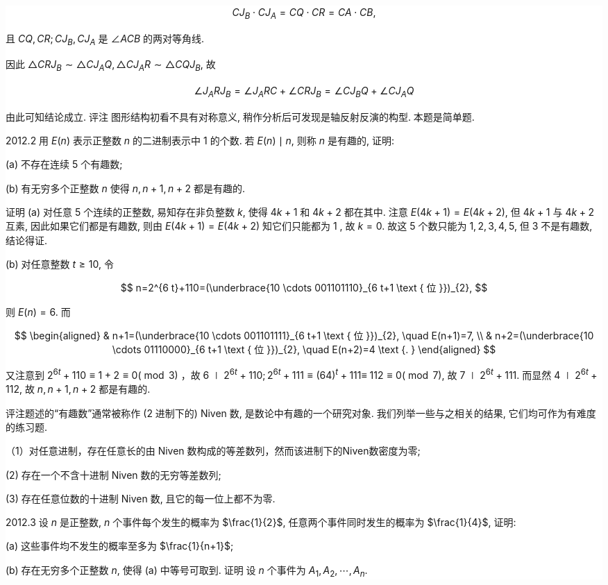 $$
C J_{B} \cdot C J_{A}=C Q \cdot C R=C A \cdot C B,
$$

且 $C Q, C R ; C J_{B}, C J_{A}$ 是 $\angle A C B$ 的两对等角线.



因此 $\triangle C R J_{B} \sim \triangle C J_{A} Q, \triangle C J_{A} R \sim \triangle C Q J_{B}$, 故

$$
\angle J_{A} R J_{B}=\angle J_{A} R C+\angle C R J_{B}=\angle C J_{B} Q+\angle C J_{A} Q
$$

由此可知结论成立.
评注 图形结构初看不具有对称意义, 稍作分析后可发现是轴反射反演的构型. 本题是简单题.

2012.2 用 $E(n)$ 表示正整数 $n$ 的二进制表示中 1 的个数. 若 $E(n) \mid n$, 则称 $n$ 是有趣的, 证明:

(a) 不存在连续 5 个有趣数;

(b) 有无穷多个正整数 $n$ 使得 $n, n+1, n+2$ 都是有趣的.

证明 (a) 对任意 5 个连续的正整数, 易知存在非负整数 $k$, 使得 $4 k+1$ 和 $4 k+2$ 都在其中. 注意 $E(4 k+1)=E(4 k+2)$, 但 $4 k+1$ 与 $4 k+2$ 互素, 因此如果它们都是有趣数, 则由 $E(4 k+1)=E(4 k+2)$ 知它们只能都为 1 , 故 $k=0$. 故这 5 个数只能为 $1,2,3,4,5$, 但 3 不是有趣数, 结论得证.

(b) 对任意整数 $t \geq 10$, 令

$$
n=2^{6 t}+110=(\underbrace{10 \cdots 001101110}_{6 t+1 \text { 位 }})_{2},
$$

则 $E(n)=6$. 而

$$
\begin{aligned}
& n+1=(\underbrace{10 \cdots 001101111}_{6 t+1 \text { 位 }})_{2}, \quad E(n+1)=7, \\
& n+2=(\underbrace{10 \cdots 01110000}_{6 t+1 \text { 位 }})_{2}, \quad E(n+2)=4 \text {. }
\end{aligned}
$$

又注意到 $2^{6 t}+110 \equiv 1+2 \equiv 0(\bmod 3)$ ，故 $6 \mid 2^{6 t}+110 ; 2^{6 t}+111 \equiv(64)^{t}+111 \equiv$ $112 \equiv 0(\bmod 7)$, 故 $7 \mid 2^{6 t}+111$. 而显然 $4 \mid 2^{6 t}+112$, 故 $n, n+1, n+2$ 都是有趣的.

评注题述的“有趣数”通常被称作 (2 进制下的) Niven 数, 是数论中有趣的一个研究对象. 我们列举一些与之相关的结果, 它们均可作为有难度的练习题.

（1）对任意进制，存在任意长的由 Niven 数构成的等差数列，然而该进制下的Niven数密度为零;

(2) 存在一个不含十进制 Niven 数的无穷等差数列;

(3) 存在任意位数的十进制 Niven 数, 且它的每一位上都不为零.

2012.3 设 $n$ 是正整数, $n$ 个事件每个发生的概率为 $\frac{1}{2}$, 任意两个事件同时发生的概率为 $\frac{1}{4}$, 证明:

(a) 这些事件均不发生的概率至多为 $\frac{1}{n+1}$;

(b) 存在无穷多个正整数 $n$, 使得 (a) 中等号可取到.
证明 设 $n$ 个事件为 $A_{1}, A_{2}, \cdots, A_{n}$.

